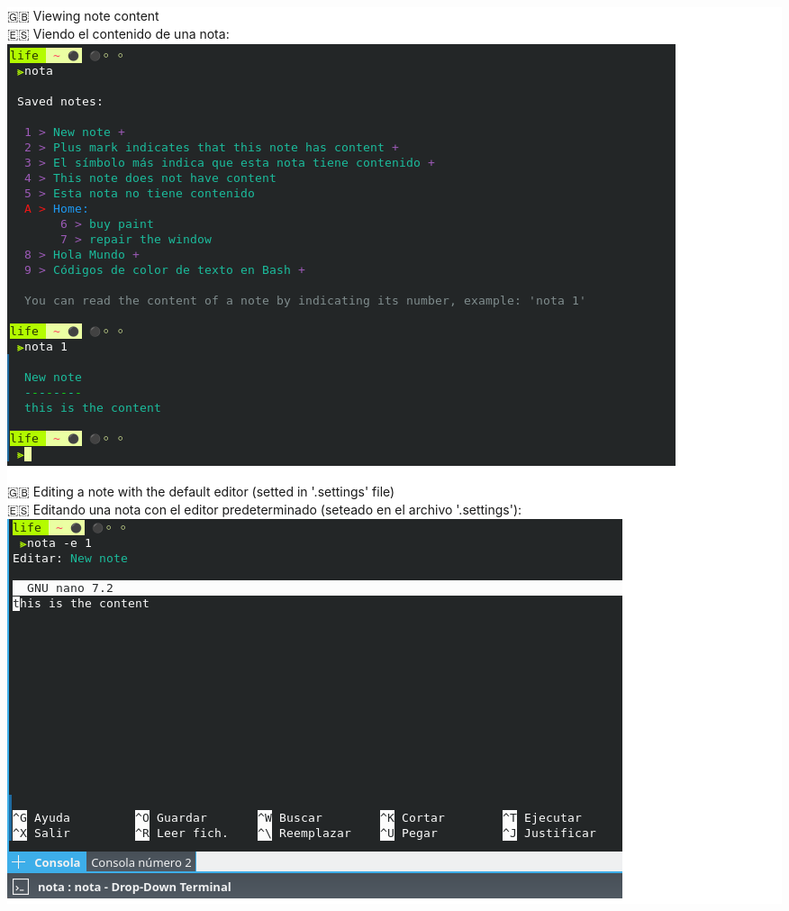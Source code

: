 🇬🇧 Viewing note content<br>
🇪🇸 Viendo el contenido de una nota:<br>
![View content of a note / Ver contenido de una nota](screenshots/list_viewcontent.png)

🇬🇧 Editing a note with the default editor (setted in '.settings' file)<br>
🇪🇸 Editando una nota con el editor predeterminado (seteado en el archivo '.settings'):<br>
![Editing the content of a note / Editando el contenido de una nota](screenshots/edit_nano.png)
